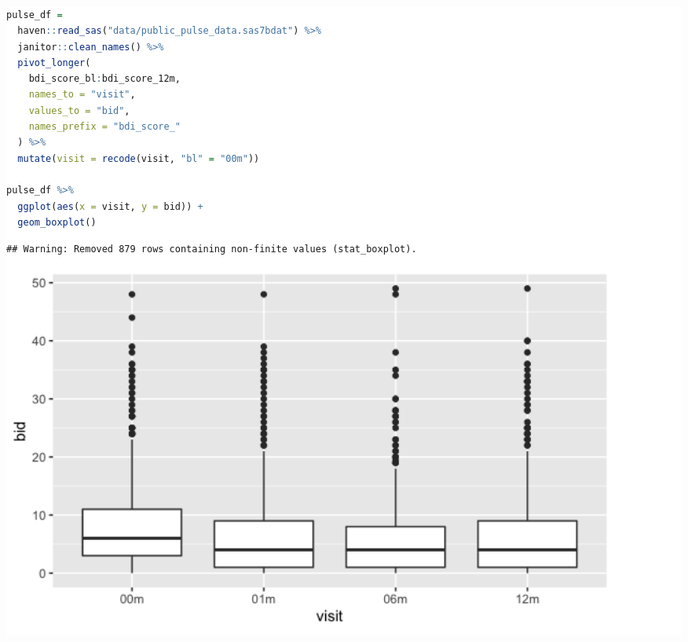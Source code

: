 ``` r
pulse_df = 
  haven::read_sas("data/public_pulse_data.sas7bdat") %>% 
  janitor::clean_names() %>% 
  pivot_longer(
    bdi_score_bl:bdi_score_12m,
    names_to = "visit",
    values_to = "bid",
    names_prefix = "bdi_score_"
  ) %>% 
  mutate(visit = recode(visit, "bl" = "00m"))

pulse_df %>% 
  ggplot(aes(x = visit, y = bid)) +
  geom_boxplot()
```

    ## Warning: Removed 879 rows containing non-finite values (stat_boxplot).

<img src="viz_part2_files/figure-gfm/unnamed-chunk-11-1.png" width="90%" />
